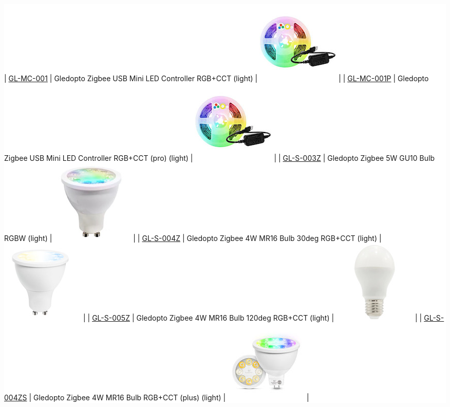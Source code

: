 | [GL-MC-001](../devices/GL-MC-001.md) | Gledopto Zigbee USB Mini LED Controller RGB+CCT (light) | ![../images/devices/GL-MC-001.jpg](../images/devices/GL-MC-001.jpg) |
| [GL-MC-001P](../devices/GL-MC-001P.md) | Gledopto Zigbee USB Mini LED Controller RGB+CCT (pro) (light) | ![../images/devices/GL-MC-001P.jpg](../images/devices/GL-MC-001P.jpg) |
| [GL-S-003Z](../devices/GL-S-003Z.md) | Gledopto Zigbee 5W GU10 Bulb RGBW (light) | ![../images/devices/GL-S-003Z.jpg](../images/devices/GL-S-003Z.jpg) |
| [GL-S-004Z](../devices/GL-S-004Z.md) | Gledopto Zigbee 4W MR16 Bulb 30deg RGB+CCT (light) | ![../images/devices/GL-S-004Z.jpg](../images/devices/GL-S-004Z.jpg) |
| [GL-S-005Z](../devices/GL-S-005Z.md) | Gledopto Zigbee 4W MR16 Bulb 120deg RGB+CCT (light) | ![../images/devices/GL-S-005Z.jpg](../images/devices/GL-S-005Z.jpg) |
| [GL-S-004ZS](../devices/GL-S-004ZS.md) | Gledopto Zigbee 4W MR16 Bulb RGB+CCT (plus) (light) | ![../images/devices/GL-S-004ZS.jpg](../images/devices/GL-S-004ZS.jpg) |